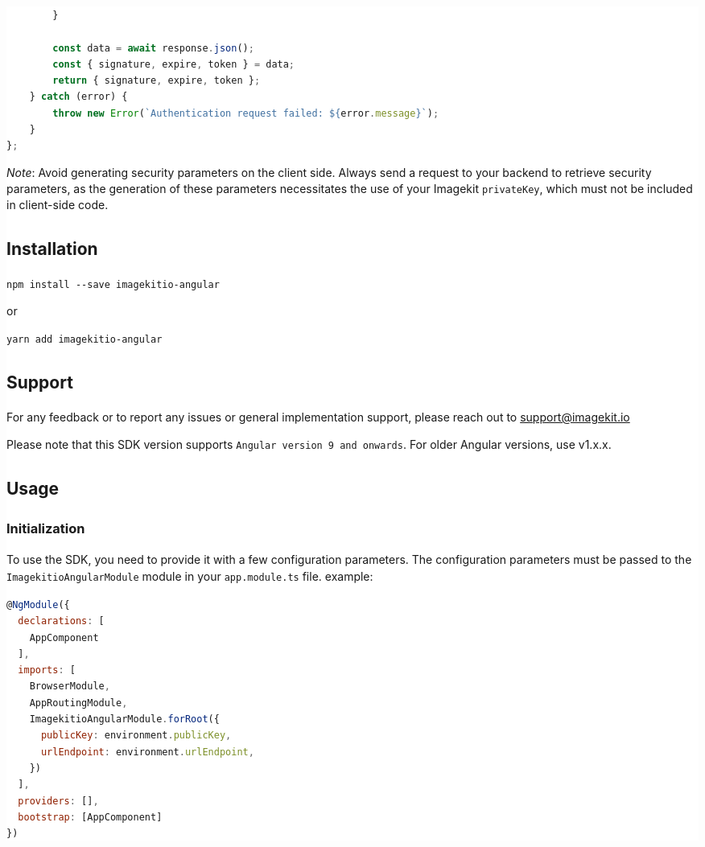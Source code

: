 ``` javascript
        }

        const data = await response.json();
        const { signature, expire, token } = data;
        return { signature, expire, token };
    } catch (error) {
        throw new Error(`Authentication request failed: ${error.message}`);
    }
};
```

*Note*: Avoid generating security parameters on the client side. Always send a request to your backend to retrieve security parameters, as the generation of these parameters necessitates the use of your Imagekit `privateKey`, which must not be included in client-side code.


## Installation

```shell
npm install --save imagekitio-angular
```

or

```shell
yarn add imagekitio-angular
```

## Support

For any feedback or to report any issues or general implementation support, please reach out to [support@imagekit.io](mailto:support@imagekit.io)

Please note that this SDK version supports `Angular version 9 and onwards`. For older Angular versions, use v1.x.x.
## Usage

### Initialization

To use the SDK, you need to provide it with a few configuration parameters. The configuration parameters must be passed to the `ImagekitioAngularModule` module in your `app.module.ts` file. example:

```js
@NgModule({
  declarations: [
    AppComponent
  ],
  imports: [
    BrowserModule,
    AppRoutingModule,
    ImagekitioAngularModule.forRoot({
      publicKey: environment.publicKey,
      urlEndpoint: environment.urlEndpoint,
    })
  ],
  providers: [],
  bootstrap: [AppComponent]
})
```
